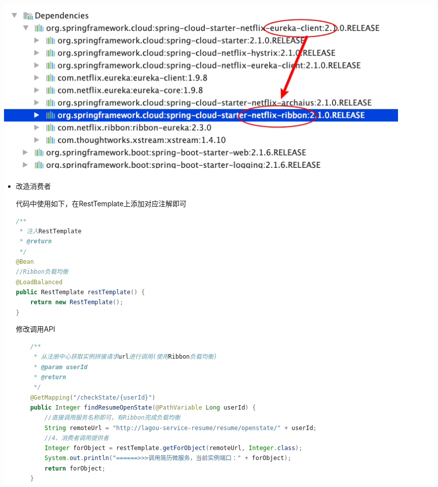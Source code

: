 ![](../img/spring-cloud/spring-cloud-img-63.png)

- 改造消费者

  代码中使⽤如下，在RestTemplate上添加对应注解即可

  ```java
  /**
   * 注⼊RestTemplate
   * @return
   */
  @Bean
  //Ribbon负载均衡
  @LoadBalanced
  public RestTemplate restTemplate() {
      return new RestTemplate();
  }
  ```

  修改调用API

  ```java
      /**
       * 从注册中心获取实例拼接请求url进行调用(使用Ribbon负载均衡)
       * @param userId
       * @return
       */
      @GetMapping("/checkState/{userId}")
      public Integer findResumeOpenState(@PathVariable Long userId) {
          //直接调用服务名称即可，有Ribbon完成负载均衡
          String remoteUrl = "http://lagou-service-resume/resume/openstate/" + userId;
          //4、消费者调用提供者
          Integer forObject = restTemplate.getForObject(remoteUrl, Integer.class);
          System.out.println("======>>>调⽤简历微服务，当前实例端口：" + forObject);
          return forObject;
      }
  ```
